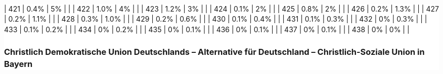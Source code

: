 | 421 | 0.4% | 5% |  |
| 422 | 1.0% | 4% |  |
| 423 | 1.2% | 3% |  |
| 424 | 0.1% | 2% |  |
| 425 | 0.8% | 2% |  |
| 426 | 0.2% | 1.3% |  |
| 427 | 0.2% | 1.1% |  |
| 428 | 0.3% | 1.0% |  |
| 429 | 0.2% | 0.6% |  |
| 430 | 0.1% | 0.4% |  |
| 431 | 0.1% | 0.3% |  |
| 432 | 0% | 0.3% |  |
| 433 | 0.1% | 0.2% |  |
| 434 | 0% | 0.2% |  |
| 435 | 0% | 0.1% |  |
| 436 | 0% | 0.1% |  |
| 437 | 0% | 0.1% |  |
| 438 | 0% | 0% |  |

### Christlich Demokratische Union Deutschlands – Alternative für Deutschland – Christlich-Soziale Union in Bayern
